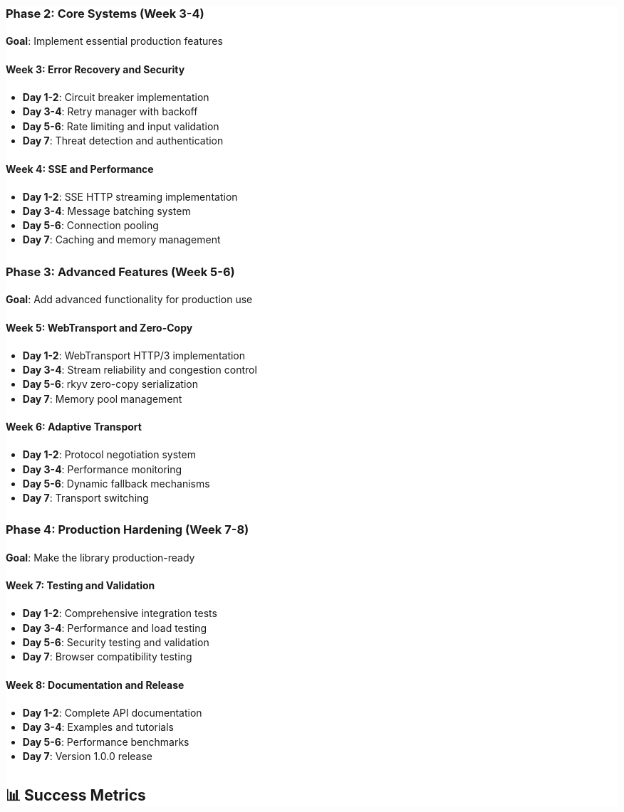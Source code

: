 ### **Phase 2: Core Systems (Week 3-4)**

**Goal**: Implement essential production features

#### **Week 3: Error Recovery and Security**

- **Day 1-2**: Circuit breaker implementation
- **Day 3-4**: Retry manager with backoff
- **Day 5-6**: Rate limiting and input validation
- **Day 7**: Threat detection and authentication

#### **Week 4: SSE and Performance**

- **Day 1-2**: SSE HTTP streaming implementation
- **Day 3-4**: Message batching system
- **Day 5-6**: Connection pooling
- **Day 7**: Caching and memory management

### **Phase 3: Advanced Features (Week 5-6)**

**Goal**: Add advanced functionality for production use

#### **Week 5: WebTransport and Zero-Copy**

- **Day 1-2**: WebTransport HTTP/3 implementation
- **Day 3-4**: Stream reliability and congestion control
- **Day 5-6**: rkyv zero-copy serialization
- **Day 7**: Memory pool management

#### **Week 6: Adaptive Transport**

- **Day 1-2**: Protocol negotiation system
- **Day 3-4**: Performance monitoring
- **Day 5-6**: Dynamic fallback mechanisms
- **Day 7**: Transport switching

### **Phase 4: Production Hardening (Week 7-8)**

**Goal**: Make the library production-ready

#### **Week 7: Testing and Validation**

- **Day 1-2**: Comprehensive integration tests
- **Day 3-4**: Performance and load testing
- **Day 5-6**: Security testing and validation
- **Day 7**: Browser compatibility testing

#### **Week 8: Documentation and Release**

- **Day 1-2**: Complete API documentation
- **Day 3-4**: Examples and tutorials
- **Day 5-6**: Performance benchmarks
- **Day 7**: Version 1.0.0 release

## 📊 **Success Metrics**
